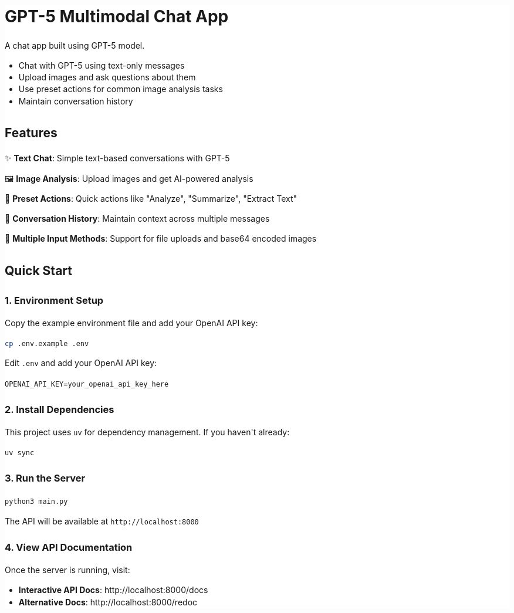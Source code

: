 # GPT-5 Multimodal Chat App

A chat app built using GPT-5 model.

- Chat with GPT-5 using text-only messages
- Upload images and ask questions about them
- Use preset actions for common image analysis tasks
- Maintain conversation history

## Features

✨ **Text Chat**: Simple text-based conversations with GPT-5

🖼️ **Image Analysis**: Upload images and get AI-powered analysis

🎯 **Preset Actions**: Quick actions like "Analyze", "Summarize", "Extract Text"

💬 **Conversation History**: Maintain context across multiple messages

🔄 **Multiple Input Methods**: Support for file uploads and base64 encoded images

## Quick Start

### 1. Environment Setup

Copy the example environment file and add your OpenAI API key:

```bash
cp .env.example .env
```

Edit `.env` and add your OpenAI API key:

```
OPENAI_API_KEY=your_openai_api_key_here
```

### 2. Install Dependencies

This project uses `uv` for dependency management. If you haven't already:

```bash
uv sync
```

### 3. Run the Server

```bash
python3 main.py
```

The API will be available at `http://localhost:8000`

### 4. View API Documentation

Once the server is running, visit:
- **Interactive API Docs**: http://localhost:8000/docs
- **Alternative Docs**: http://localhost:8000/redoc
